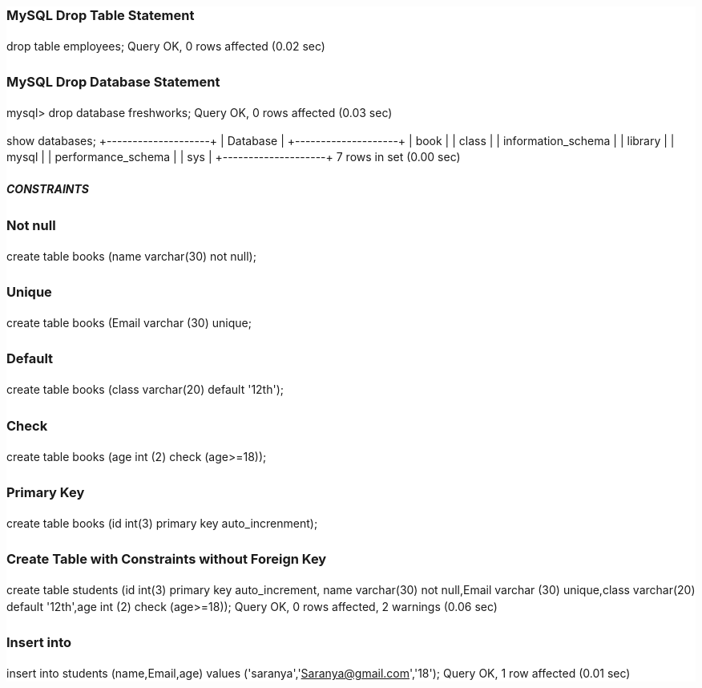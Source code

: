 ### MySQL Drop Table Statement
drop table employees;
Query OK, 0 rows affected (0.02 sec)

### MySQL Drop Database Statement
mysql> drop database freshworks;
Query OK, 0 rows affected (0.03 sec)

show databases;
+--------------------+
| Database           |
+--------------------+
| book               |
| class              |
| information_schema |
| library            |
| mysql              |
| performance_schema |
| sys                |
+--------------------+
7 rows in set (0.00 sec)

##### CONSTRAINTS
### Not null
create table books (name varchar(30) not null);

### Unique
create table books (Email varchar (30) unique;

### Default
create table books (class varchar(20) default '12th');

### Check
create table books (age int (2) check (age>=18));

### Primary Key
create table books (id int(3) primary key auto_increnment);

### Create Table with Constraints without Foreign Key
create table students (id int(3) primary key auto_increment, name varchar(30) not null,Email varchar (30) unique,class varchar(20) default '12th',age int (2) check (age>=18));
Query OK, 0 rows affected, 2 warnings (0.06 sec)

### Insert into
insert into students (name,Email,age) values ('saranya','Saranya@gmail.com','18');
Query OK, 1 row affected (0.01 sec)
